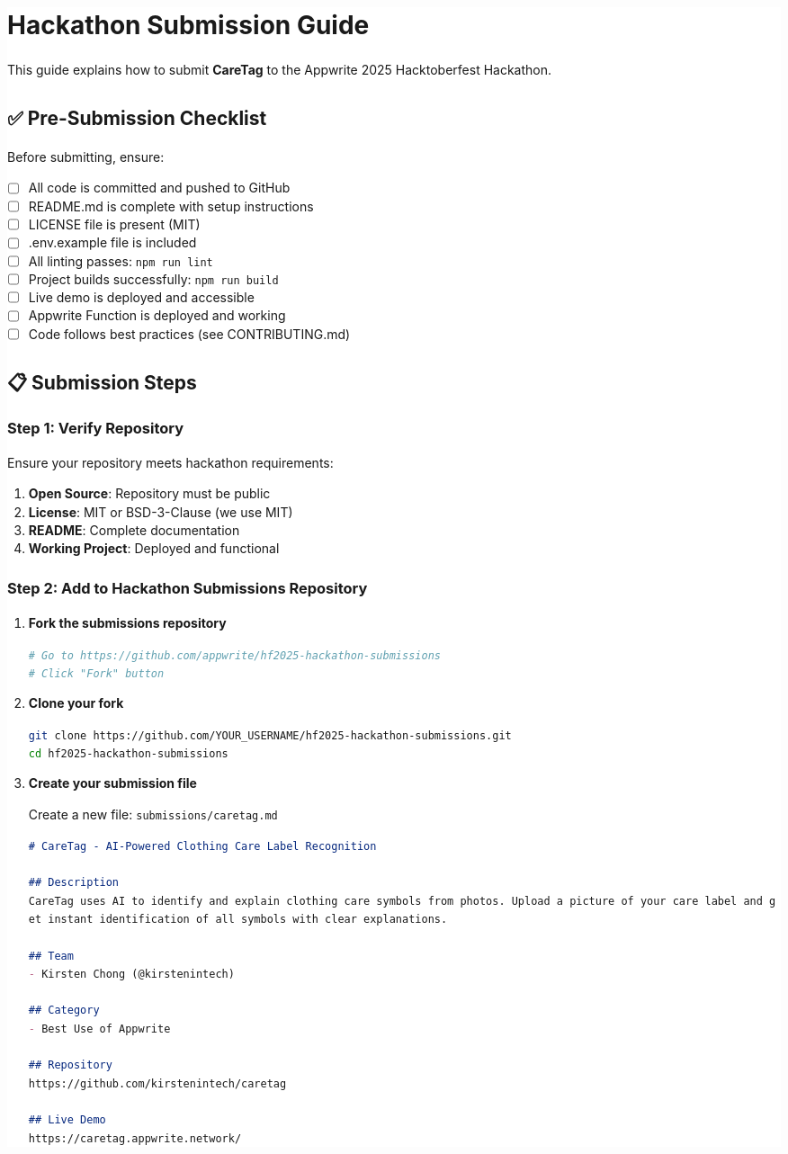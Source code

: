 # Hackathon Submission Guide

This guide explains how to submit **CareTag** to the Appwrite 2025 Hacktoberfest Hackathon.

## ✅ Pre-Submission Checklist

Before submitting, ensure:

- [ ] All code is committed and pushed to GitHub
- [ ] README.md is complete with setup instructions
- [ ] LICENSE file is present (MIT)
- [ ] .env.example file is included
- [ ] All linting passes: `npm run lint`
- [ ] Project builds successfully: `npm run build`
- [ ] Live demo is deployed and accessible
- [ ] Appwrite Function is deployed and working
- [ ] Code follows best practices (see CONTRIBUTING.md)

## 📋 Submission Steps

### Step 1: Verify Repository

Ensure your repository meets hackathon requirements:

1. **Open Source**: Repository must be public
2. **License**: MIT or BSD-3-Clause (we use MIT)
3. **README**: Complete documentation
4. **Working Project**: Deployed and functional

### Step 2: Add to Hackathon Submissions Repository

1. **Fork the submissions repository**
   ```bash
   # Go to https://github.com/appwrite/hf2025-hackathon-submissions
   # Click "Fork" button
   ```

2. **Clone your fork**
   ```bash
   git clone https://github.com/YOUR_USERNAME/hf2025-hackathon-submissions.git
   cd hf2025-hackathon-submissions
   ```

3. **Create your submission file**

   Create a new file: `submissions/caretag.md`

   ```markdown
   # CareTag - AI-Powered Clothing Care Label Recognition

   ## Description
   CareTag uses AI to identify and explain clothing care symbols from photos. Upload a picture of your care label and get instant identification of all symbols with clear explanations.

   ## Team
   - Kirsten Chong (@kirstenintech)

   ## Category
   - Best Use of Appwrite

   ## Repository
   https://github.com/kirstenintech/caretag

   ## Live Demo
   https://caretag.appwrite.network/

   ```